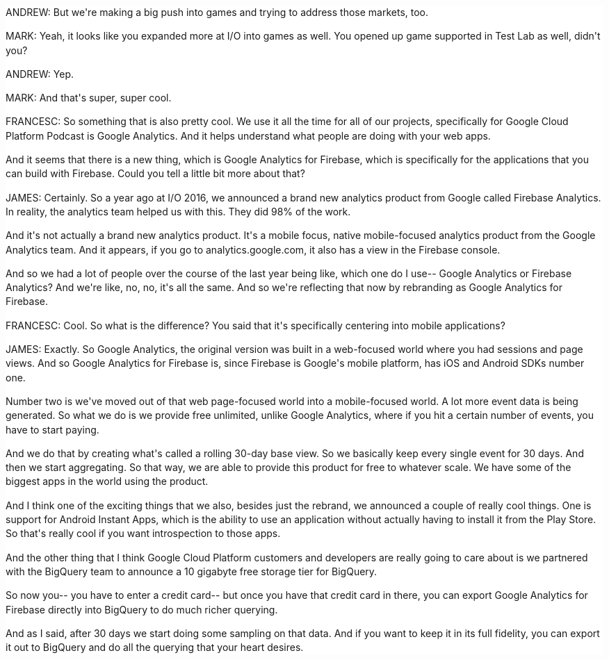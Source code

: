 ANDREW: But we're making a big push into games and trying to address those markets, too. 

MARK: Yeah, it looks like you expanded more at I/O into games as well. You opened up game supported in Test Lab as well, didn't you? 

ANDREW: Yep. 

MARK: And that's super, super cool. 

FRANCESC: So something that is also pretty cool. We use it all the time for all of our projects, specifically for Google Cloud Platform Podcast is Google Analytics. And it helps understand what people are doing with your web apps. 

And it seems that there is a new thing, which is Google Analytics for Firebase, which is specifically for the applications that you can build with Firebase. Could you tell a little bit more about that? 

JAMES: Certainly. So a year ago at I/O 2016, we announced a brand new analytics product from Google called Firebase Analytics. In reality, the analytics team helped us with this. They did 98% of the work. 

And it's not actually a brand new analytics product. It's a mobile focus, native mobile-focused analytics product from the Google Analytics team. And it appears, if you go to analytics.google.com, it also has a view in the Firebase console. 

And so we had a lot of people over the course of the last year being like, which one do I use-- Google Analytics or Firebase Analytics? And we're like, no, no, it's all the same. And so we're reflecting that now by rebranding as Google Analytics for Firebase. 

FRANCESC: Cool. So what is the difference? You said that it's specifically centering into mobile applications? 

JAMES: Exactly. So Google Analytics, the original version was built in a web-focused world where you had sessions and page views. And so Google Analytics for Firebase is, since Firebase is Google's mobile platform, has iOS and Android SDKs number one. 

Number two is we've moved out of that web page-focused world into a mobile-focused world. A lot more event data is being generated. So what we do is we provide free unlimited, unlike Google Analytics, where if you hit a certain number of events, you have to start paying. 

And we do that by creating what's called a rolling 30-day base view. So we basically keep every single event for 30 days. And then we start aggregating. So that way, we are able to provide this product for free to whatever scale. We have some of the biggest apps in the world using the product. 

And I think one of the exciting things that we also, besides just the rebrand, we announced a couple of really cool things. One is support for Android Instant Apps, which is the ability to use an application without actually having to install it from the Play Store. So that's really cool if you want introspection to those apps. 

And the other thing that I think Google Cloud Platform customers and developers are really going to care about is we partnered with the BigQuery team to announce a 10 gigabyte free storage tier for BigQuery. 

So now you-- you have to enter a credit card-- but once you have that credit card in there, you can export Google Analytics for Firebase directly into BigQuery to do much richer querying. 

And as I said, after 30 days we start doing some sampling on that data. And if you want to keep it in its full fidelity, you can export it out to BigQuery and do all the querying that your heart desires. 
